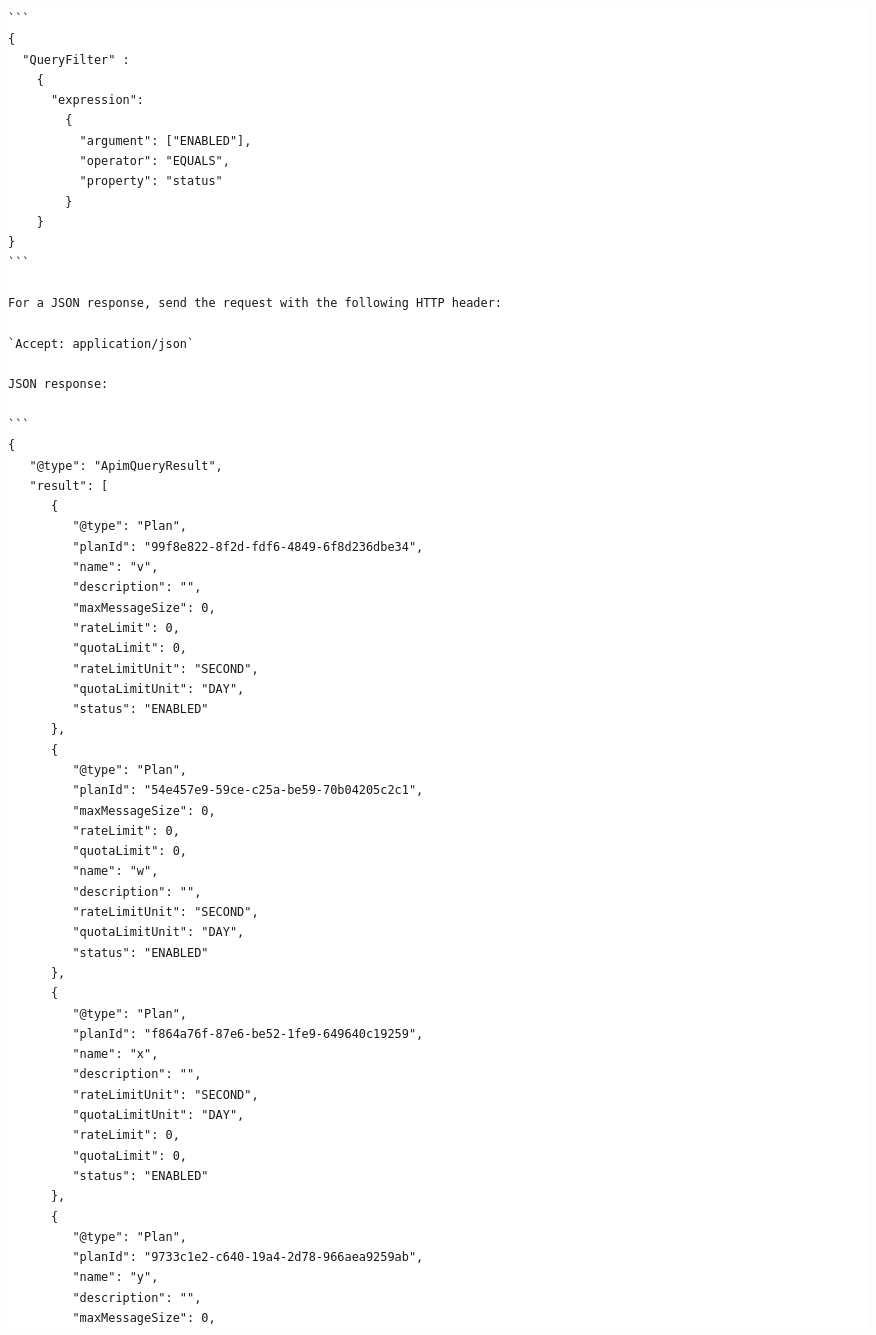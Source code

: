     ```
    {
      "QueryFilter" :
        {
          "expression": 
            {
              "argument": ["ENABLED"],
              "operator": "EQUALS",
              "property": "status"
            }
        }
    }
    ```

    For a JSON response, send the request with the following HTTP header:

    `Accept: application/json`

    JSON response:

    ```
    {
       "@type": "ApimQueryResult",
       "result": [
          {
             "@type": "Plan",
             "planId": "99f8e822-8f2d-fdf6-4849-6f8d236dbe34",
             "name": "v",
             "description": "",
             "maxMessageSize": 0,
             "rateLimit": 0, 
             "quotaLimit": 0,
             "rateLimitUnit": "SECOND",
             "quotaLimitUnit": "DAY",
             "status": "ENABLED"
          },
          {
             "@type": "Plan",
             "planId": "54e457e9-59ce-c25a-be59-70b04205c2c1",
             "maxMessageSize": 0,
             "rateLimit": 0,
             "quotaLimit": 0,
             "name": "w",
             "description": "",
             "rateLimitUnit": "SECOND",
             "quotaLimitUnit": "DAY",
             "status": "ENABLED"
          },
          {
             "@type": "Plan",
             "planId": "f864a76f-87e6-be52-1fe9-649640c19259",
             "name": "x",
             "description": "",
             "rateLimitUnit": "SECOND",
             "quotaLimitUnit": "DAY",
             "rateLimit": 0, 
             "quotaLimit": 0,
             "status": "ENABLED"
          },
          {
             "@type": "Plan",
             "planId": "9733c1e2-c640-19a4-2d78-966aea9259ab",
             "name": "y",
             "description": "",
             "maxMessageSize": 0,